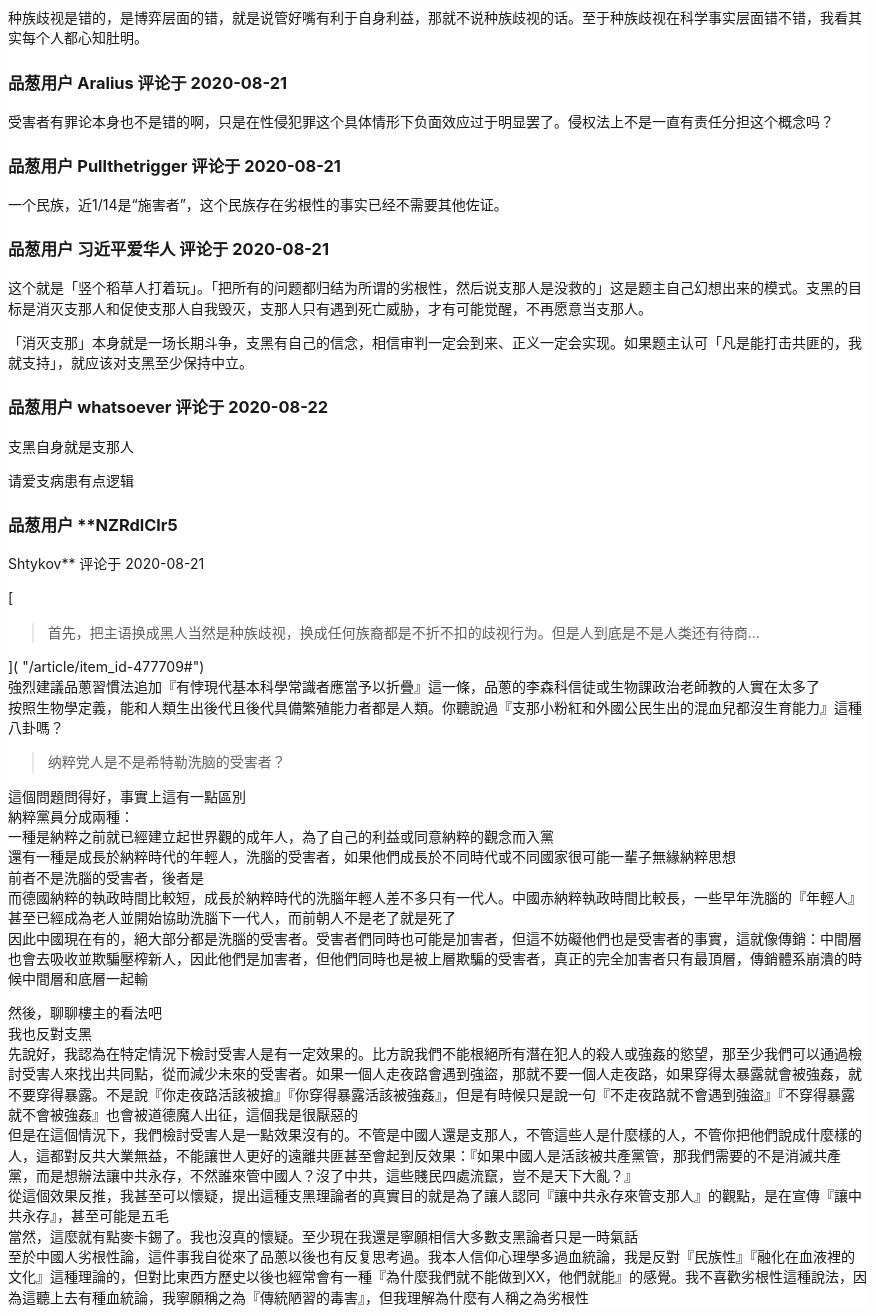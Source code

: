 种族歧视是错的，是博弈层面的错，就是说管好嘴有利于自身利益，那就不说种族歧视的话。至于种族歧视在科学事实层面错不错，我看其实每个人都心知肚明。
        


            
### 品葱用户 **Aralius** 评论于 2020-08-21
        
受害者有罪论本身也不是错的啊，只是在性侵犯罪这个具体情形下负面效应过于明显罢了。侵权法上不是一直有责任分担这个概念吗？
        


            
### 品葱用户 **Pullthetrigger** 评论于 2020-08-21
        
一个民族，近1/14是“施害者”，这个民族存在劣根性的事实已经不需要其他佐证。
        


            
### 品葱用户 **习近平爱华人** 评论于 2020-08-21
        
这个就是「竖个稻草人打着玩」。「把所有的问题都归结为所谓的劣根性，然后说支那人是没救的」这是题主自己幻想出来的模式。支黑的目标是消灭支那人和促使支那人自我毁灭，支那人只有遇到死亡威胁，才有可能觉醒，不再愿意当支那人。  
  
「消灭支那」本身就是一场长期斗争，支黑有自己的信念，相信审判一定会到来、正义一定会实现。如果题主认可「凡是能打击共匪的，我就支持」，就应该对支黑至少保持中立。
        


            
### 品葱用户 **whatsoever** 评论于 2020-08-22
        
支黑自身就是支那人   
  
请爱支病患有点逻辑
        


            
### 品葱用户 **NZRdlClr5 
Shtykov** 评论于 2020-08-21
        
[

> 首先，把主语换成黑人当然是种族歧视，换成任何族裔都是不折不扣的歧视行为。但是人到底是不是人类还有待商...

]( "/article/item_id-477709#")  
強烈建議品蔥習慣法追加『有悖現代基本科學常識者應當予以折疊』這一條，品蔥的李森科信徒或生物課政治老師教的人實在太多了  
按照生物學定義，能和人類生出後代且後代具備繁殖能力者都是人類。你聽說過『支那小粉紅和外國公民生出的混血兒都沒生育能力』這種八卦嗎？  

> 纳粹党人是不是希特勒洗脑的受害者？

  
這個問題問得好，事實上這有一點區別  
納粹黨員分成兩種：  
一種是納粹之前就已經建立起世界觀的成年人，為了自己的利益或同意納粹的觀念而入黨  
還有一種是成長於納粹時代的年輕人，洗腦的受害者，如果他們成長於不同時代或不同國家很可能一輩子無緣納粹思想  
前者不是洗腦的受害者，後者是  
而德國納粹的執政時間比較短，成長於納粹時代的洗腦年輕人差不多只有一代人。中國赤納粹執政時間比較長，一些早年洗腦的『年輕人』甚至已經成為老人並開始協助洗腦下一代人，而前朝人不是老了就是死了  
因此中國現在有的，絕大部分都是洗腦的受害者。受害者們同時也可能是加害者，但這不妨礙他們也是受害者的事實，這就像傳銷：中間層也會去吸收並欺騙壓榨新人，因此他們是加害者，但他們同時也是被上層欺騙的受害者，真正的完全加害者只有最頂層，傳銷體系崩潰的時候中間層和底層一起輸  
  
然後，聊聊樓主的看法吧  
我也反對支黑  
先說好，我認為在特定情況下檢討受害人是有一定效果的。比方說我們不能根絕所有潛在犯人的殺人或強姦的慾望，那至少我們可以通過檢討受害人來找出共同點，從而減少未來的受害者。如果一個人走夜路會遇到強盜，那就不要一個人走夜路，如果穿得太暴露就會被強姦，就不要穿得暴露。不是說『你走夜路活該被搶』『你穿得暴露活該被強姦』，但是有時候只是說一句『不走夜路就不會遇到強盜』『不穿得暴露就不會被強姦』也會被道德魔人出征，這個我是很厭惡的  
但是在這個情況下，我們檢討受害人是一點效果沒有的。不管是中國人還是支那人，不管這些人是什麼樣的人，不管你把他們說成什麼樣的人，這都對反共大業無益，不能讓世人更好的遠離共匪甚至會起到反效果：『如果中國人是活該被共產黨管，那我們需要的不是消滅共產黨，而是想辦法讓中共永存，不然誰來管中國人？沒了中共，這些賤民四處流竄，豈不是天下大亂？』  
從這個效果反推，我甚至可以懷疑，提出這種支黑理論者的真實目的就是為了讓人認同『讓中共永存來管支那人』的觀點，是在宣傳『讓中共永存』，甚至可能是五毛  
當然，這麼就有點麥卡錫了。我也沒真的懷疑。至少現在我還是寧願相信大多數支黑論者只是一時氣話  
至於中國人劣根性論，這件事我自從來了品蔥以後也有反复思考過。我本人信仰心理學多過血統論，我是反對『民族性』『融化在血液裡的文化』這種理論的，但對比東西方歷史以後也經常會有一種『為什麼我們就不能做到XX，他們就能』的感覺。我不喜歡劣根性這種說法，因為這聽上去有種血統論，我寧願稱之為『傳統陋習的毒害』，但我理解為什麼有人稱之為劣根性
        